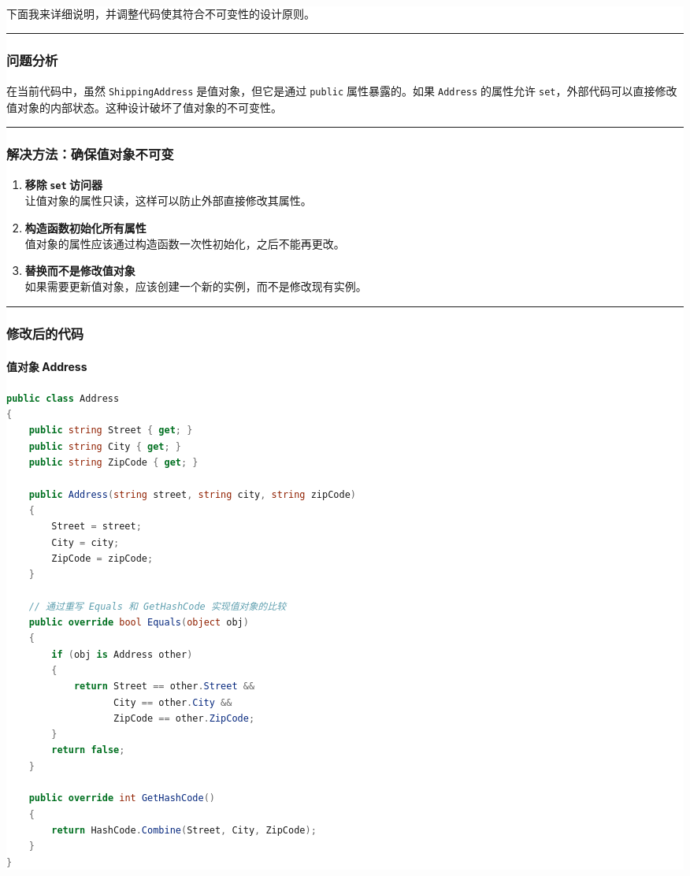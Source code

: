 下面我来详细说明，并调整代码使其符合不可变性的设计原则。

---

### **问题分析**

在当前代码中，虽然 `ShippingAddress` 是值对象，但它是通过 `public` 属性暴露的。如果 `Address` 的属性允许 `set`，外部代码可以直接修改值对象的内部状态。这种设计破坏了值对象的不可变性。

---

### **解决方法：确保值对象不可变**

1. **移除 `set` 访问器**  
    让值对象的属性只读，这样可以防止外部直接修改其属性。
    
2. **构造函数初始化所有属性**  
    值对象的属性应该通过构造函数一次性初始化，之后不能再更改。
    
3. **替换而不是修改值对象**  
    如果需要更新值对象，应该创建一个新的实例，而不是修改现有实例。
    

---

### **修改后的代码**

#### **值对象 Address**

```csharp
public class Address
{
    public string Street { get; }
    public string City { get; }
    public string ZipCode { get; }

    public Address(string street, string city, string zipCode)
    {
        Street = street;
        City = city;
        ZipCode = zipCode;
    }

    // 通过重写 Equals 和 GetHashCode 实现值对象的比较
    public override bool Equals(object obj)
    {
        if (obj is Address other)
        {
            return Street == other.Street &&
                   City == other.City &&
                   ZipCode == other.ZipCode;
        }
        return false;
    }

    public override int GetHashCode()
    {
        return HashCode.Combine(Street, City, ZipCode);
    }
}
```
